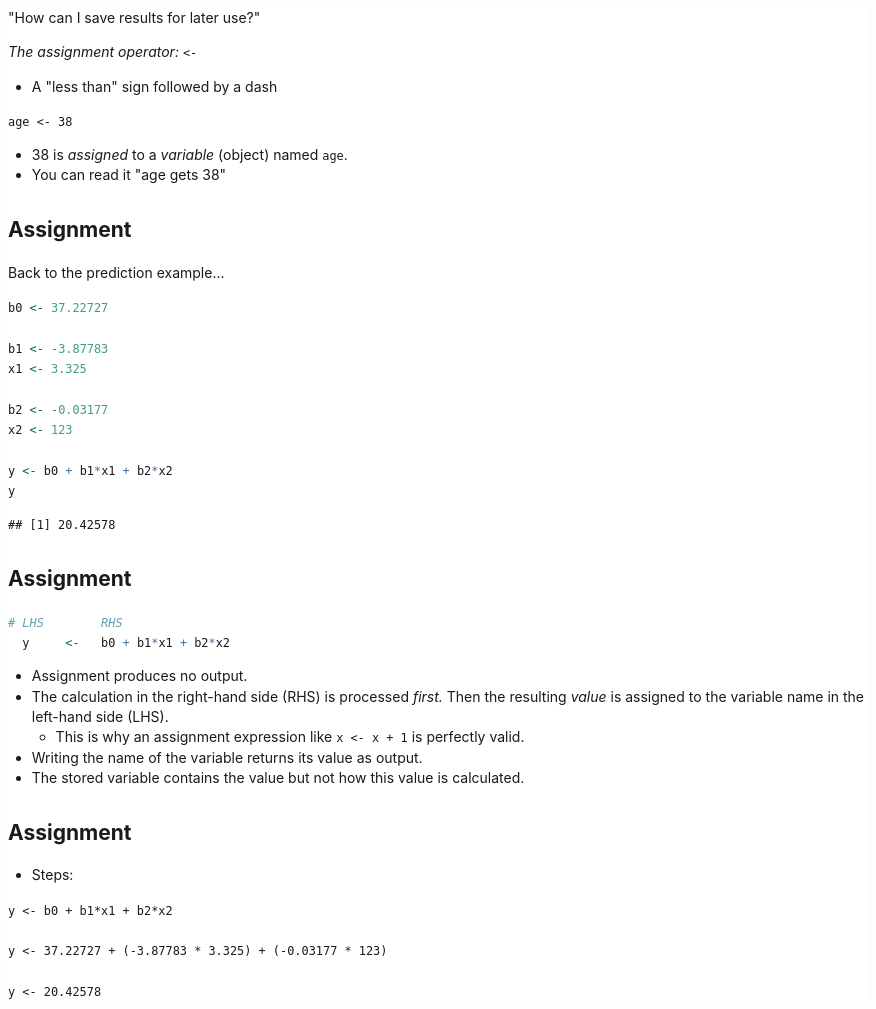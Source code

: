 <div class="red2">
"How can I save results for later use?"
</div>

_The assignment operator:_ `<-` 

- A "less than" sign followed by a dash

`age <- 38`

- 38 is _assigned_ to a _variable_ (object) named `age`.
- You can read it "age gets 38"

Assignment
----------

Back to the prediction example...


```r
b0 <- 37.22727

b1 <- -3.87783
x1 <- 3.325

b2 <- -0.03177
x2 <- 123

y <- b0 + b1*x1 + b2*x2
y
```

```
## [1] 20.42578
```

Assignment
----------


```r
# LHS        RHS
  y     <-   b0 + b1*x1 + b2*x2
```

- Assignment produces no output.
- The calculation in the right-hand side (RHS) is processed _first._ Then the
  resulting _value_ is assigned to the variable name in the left-hand side
  (LHS).
    + This is why an assignment expression like `x <- x + 1` is perfectly valid.
- Writing the name of the variable returns its value as output.
- The stored variable contains the value but not how this value is calculated.

Assignment
----------

- Steps:

```
y <- b0 + b1*x1 + b2*x2

y <- 37.22727 + (-3.87783 * 3.325) + (-0.03177 * 123)

y <- 20.42578
```
